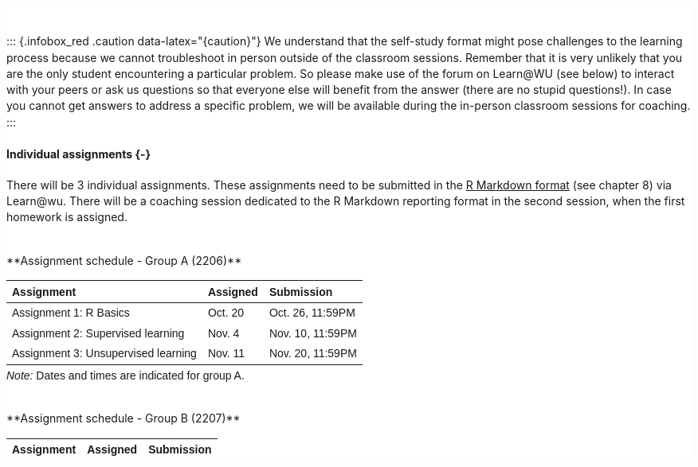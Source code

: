 <br>

::: {.infobox_red .caution data-latex="{caution}"}
We understand that the self-study format might pose challenges to the learning process because we cannot troubleshoot in person outside of the classroom sessions. Remember that it is very unlikely that you are the only student encountering a particular problem. So please make use of the forum on Learn\@WU (see below) to interact with your peers or ask us questions so that everyone else will benefit from the answer (there are no stupid questions!). In case you cannot get answers to address a specific problem, we will be available during the in-person classroom sessions for coaching.
:::

#### Individual assignments {-}

There will be 3 individual assignments. These assignments need to be submitted in the [R Markdown format](https://rmarkdown.rstudio.com/) (see chapter 8) via Learn\@wu. There will be a coaching session dedicated to the R Markdown reporting format in the second session, when the first homework is assigned. 

<br>
**Assignment schedule - Group A (2206)**
<br>
<table class=" lightable-paper lightable-hover" style='font-family: "Arial Narrow", arial, helvetica, sans-serif; width: auto !important; margin-left: auto; margin-right: auto;border-bottom: 0;'>
 <thead>
  <tr>
   <th style="text-align:left;"> Assignment </th>
   <th style="text-align:left;"> Assigned </th>
   <th style="text-align:left;"> Submission </th>
  </tr>
 </thead>
<tbody>
  <tr>
   <td style="text-align:left;"> Assignment 1: R Basics </td>
   <td style="text-align:left;"> Oct. 20 </td>
   <td style="text-align:left;"> Oct. 26, 11:59PM </td>
  </tr>
  <tr>
   <td style="text-align:left;"> Assignment 2: Supervised learning </td>
   <td style="text-align:left;"> Nov. 4 </td>
   <td style="text-align:left;"> Nov. 10, 11:59PM </td>
  </tr>
  <tr>
   <td style="text-align:left;"> Assignment 3: Unsupervised learning </td>
   <td style="text-align:left;"> Nov. 11 </td>
   <td style="text-align:left;"> Nov. 20, 11:59PM </td>
  </tr>
</tbody>
<tfoot><tr><td style="padding: 0; " colspan="100%">
<span style="font-style: italic;">Note: </span> <sup></sup> Dates and times are indicated for group A.</td></tr></tfoot>
</table>

<br>
**Assignment schedule - Group B (2207)**
<br>
<table class=" lightable-paper lightable-hover" style='font-family: "Arial Narrow", arial, helvetica, sans-serif; width: auto !important; margin-left: auto; margin-right: auto;border-bottom: 0;'>
 <thead>
  <tr>
   <th style="text-align:left;"> Assignment </th>
   <th style="text-align:left;"> Assigned </th>
   <th style="text-align:left;"> Submission </th>
  </tr>
 </thead>
<tbody>